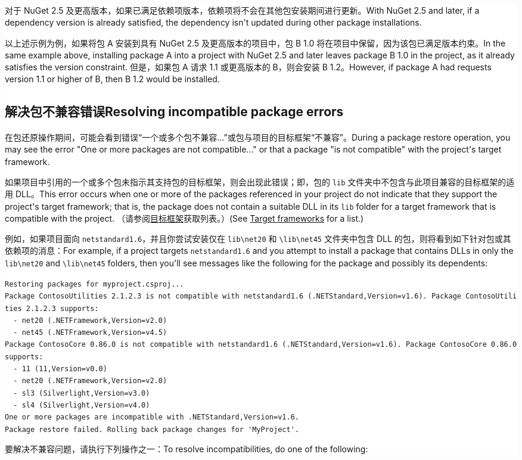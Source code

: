 <span data-ttu-id="fa257-199">对于 NuGet 2.5 及更高版本，如果已满足依赖项版本，依赖项将不会在其他包安装期间进行更新。</span><span class="sxs-lookup"><span data-stu-id="fa257-199">With NuGet 2.5 and later, if a dependency version is already satisfied, the dependency isn't updated during other package installations.</span></span> 

<span data-ttu-id="fa257-200">以上述示例为例，如果将包 A 安装到具有 NuGet 2.5 及更高版本的项目中，包 B 1.0 将在项目中保留，因为该包已满足版本约束。</span><span class="sxs-lookup"><span data-stu-id="fa257-200">In the same example above, installing package A into a project with NuGet 2.5 and later leaves package B 1.0 in the project, as it already satisfies the version constraint.</span></span> <span data-ttu-id="fa257-201">但是，如果包 A 请求 1.1 或更高版本的 B，则会安装 B 1.2。</span><span class="sxs-lookup"><span data-stu-id="fa257-201">However, if package A had requests version 1.1 or higher of B, then B 1.2 would be installed.</span></span> 

## <a name="resolving-incompatible-package-errors"></a><span data-ttu-id="fa257-202">解决包不兼容错误</span><span class="sxs-lookup"><span data-stu-id="fa257-202">Resolving incompatible package errors</span></span>

<span data-ttu-id="fa257-203">在包还原操作期间，可能会看到错误“一个或多个包不兼容...”或包与项目的目标框架“不兼容”。</span><span class="sxs-lookup"><span data-stu-id="fa257-203">During a package restore operation, you may see the error "One or more packages are not compatible..." or that a package "is not compatible" with the project's target framework.</span></span>

<span data-ttu-id="fa257-204">如果项目中引用的一个或多个包未指示其支持包的目标框架，则会出现此错误；即，包的 `lib` 文件夹中不包含与此项目兼容的目标框架的适用 DLL。</span><span class="sxs-lookup"><span data-stu-id="fa257-204">This error occurs when one or more of the packages referenced in your project do not indicate that they support the project's target framework; that is, the package does not contain a suitable DLL in its `lib` folder for a target framework that is compatible with the project.</span></span> <span data-ttu-id="fa257-205">（请参阅[目标框架](../Schema/Target-Frameworks.md)获取列表。）</span><span class="sxs-lookup"><span data-stu-id="fa257-205">(See [Target frameworks](../Schema/Target-Frameworks.md) for a list.)</span></span> 

<span data-ttu-id="fa257-206">例如，如果项目面向 `netstandard1.6`，并且你尝试安装仅在 `lib\net20` 和 `\lib\net45` 文件夹中包含 DLL 的包，则将看到如下针对包或其依赖项的消息：</span><span class="sxs-lookup"><span data-stu-id="fa257-206">For example, if a project targets `netstandard1.6` and you attempt to install a package that contains DLLs in only the `lib\net20` and `\lib\net45` folders, then you'll see messages like the following for the package and possibly its dependents:</span></span>

```output
Restoring packages for myproject.csproj...
Package ContosoUtilities 2.1.2.3 is not compatible with netstandard1.6 (.NETStandard,Version=v1.6). Package ContosoUtilities 2.1.2.3 supports:
  - net20 (.NETFramework,Version=v2.0)
  - net45 (.NETFramework,Version=v4.5)
Package ContosoCore 0.86.0 is not compatible with netstandard1.6 (.NETStandard,Version=v1.6). Package ContosoCore 0.86.0 supports:
  - 11 (11,Version=v0.0)
  - net20 (.NETFramework,Version=v2.0)
  - sl3 (Silverlight,Version=v3.0)
  - sl4 (Silverlight,Version=v4.0)
One or more packages are incompatible with .NETStandard,Version=v1.6.
Package restore failed. Rolling back package changes for 'MyProject'.
```

<span data-ttu-id="fa257-207">要解决不兼容问题，请执行下列操作之一：</span><span class="sxs-lookup"><span data-stu-id="fa257-207">To resolve incompatibilities, do one of the following:</span></span>
